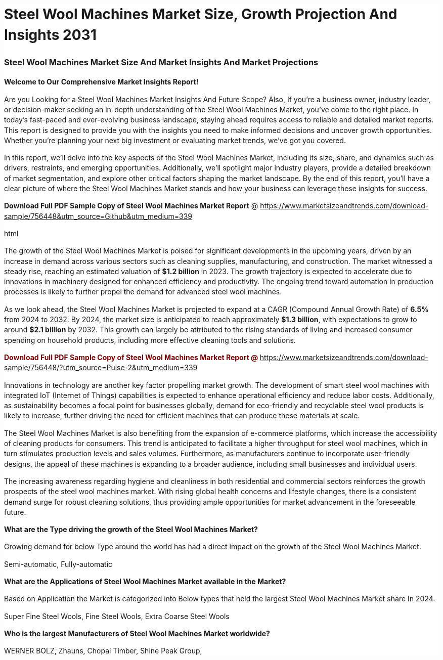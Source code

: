 <h1>Steel Wool Machines Market Size, Growth Projection And Insights 2031</h1><div class="" data-test-id=""><h3><span class="">Steel Wool Machines Market Size And Market Insights And Market Projections</span></h3></div><div class="" data-test-id=""><p><strong>Welcome to Our Comprehensive Market Insights Report!</strong></p><p>Are you Looking for a Steel Wool Machines Market Insights And Future Scope? Also, If you&rsquo;re a business owner, industry leader, or decision-maker seeking an in-depth understanding of the Steel Wool Machines Market, you&rsquo;ve come to the right place. In today&rsquo;s fast-paced and ever-evolving business landscape, staying ahead requires access to reliable and detailed market reports. This report is designed to provide you with the insights you need to make informed decisions and uncover growth opportunities. Whether you&rsquo;re planning your next big investment or evaluating market trends, we&rsquo;ve got you covered.</p><p>In this report, we&rsquo;ll delve into the key aspects of the Steel Wool Machines Market, including its size, share, and dynamics such as drivers, restraints, and emerging opportunities. Additionally, we&rsquo;ll spotlight major industry players, provide a detailed breakdown of market segmentation, and explore other critical factors shaping the market landscape. By the end of this report, you&rsquo;ll have a clear picture of where the Steel Wool Machines Market stands and how your business can leverage these insights for success.</p><p><strong>Download Full PDF Sample Copy of Steel Wool Machines Market Report</strong> @ <a href="https://www.marketsizeandtrends.com/download-sample/756448&utm_source=Github&utm_medium=339" target="_blank">https://www.marketsizeandtrends.com/download-sample/756448&utm_source=Github&utm_medium=339</a></p></div><div class="" data-test-id=""><p><span class="">html<p>The growth of the Steel Wool Machines Market is poised for significant developments in the upcoming years, driven by an increase in demand across various sectors such as cleaning supplies, manufacturing, and construction. The market witnessed a steady rise, reaching an estimated valuation of <strong>$1.2 billion</strong> in 2023. The growth trajectory is expected to accelerate due to innovations in machinery designed for enhanced efficiency and productivity. The ongoing trend toward automation in production processes is likely to further propel the demand for advanced steel wool machines.</p><p>As we look ahead, the Steel Wool Machines Market is projected to expand at a CAGR (Compound Annual Growth Rate) of <strong>6.5%</strong> from 2024 to 2032. By 2024, the market size is anticipated to reach approximately <strong>$1.3 billion</strong>, with expectations to grow to around <strong>$2.1 billion</strong> by 2032. This growth can largely be attributed to the rising standards of living and increased consumer spending on household products, including more effective cleaning tools and solutions.</p><p><strong><span style="color: #800000;">Download Full PDF Sample Copy of Steel Wool Machines Market Report @</span>&nbsp;</strong><a href="https://www.marketsizeandtrends.com/download-sample/756448/?utm_source=Pulse-2&amp;utm_medium=339">https://www.marketsizeandtrends.com/download-sample/756448/?utm_source=Pulse-2&amp;utm_medium=339</a></p><p>Innovations in technology are another key factor propelling market growth. The development of smart steel wool machines with integrated IoT (Internet of Things) capabilities is expected to enhance operational efficiency and reduce labor costs. Additionally, as sustainability becomes a focal point for businesses globally, demand for eco-friendly and recyclable steel wool products is likely to increase, further driving the need for efficient machines that can produce these materials at scale.</p><p>The Steel Wool Machines Market is also benefiting from the expansion of e-commerce platforms, which increase the accessibility of cleaning products for consumers. This trend is anticipated to facilitate a higher throughput for steel wool machines, which in turn stimulates production levels and sales volumes. Furthermore, as manufacturers continue to incorporate user-friendly designs, the appeal of these machines is expanding to a broader audience, including small businesses and individual users.</p><p>The increasing awareness regarding hygiene and cleanliness in both residential and commercial sectors reinforces the growth prospects of the steel wool machines market. With rising global health concerns and lifestyle changes, there is a consistent demand surge for robust cleaning solutions, thus providing ample opportunities for market advancement in the foreseeable future.</p></span></p><p><strong><span class="">What are the&nbsp;Type driving the growth of the Steel Wool Machines Market?</span></strong></p></div><div class="" data-test-id=""><p><span class="">Growing demand for below Type around the world has had a direct impact on the growth of the Steel Wool Machines Market:</span></p></div><div class="" data-test-id=""><p>Semi-automatic, Fully-automatic</p><p><span class=""><strong>What are the&nbsp;Applications&nbsp;of Steel Wool Machines Market available in the Market?</strong></span></p></div><div class="" data-test-id=""><p><span class="">Based on Application the Market is categorized into Below types that held the largest Steel Wool Machines Market share In 2024.</span></p></div><div class="" data-test-id=""><p><span class="">Super Fine Steel Wools, Fine Steel Wools, Extra Coarse Steel Wools</span></p><p><span class=""><strong>Who is the largest Manufacturers of Steel Wool Machines Market worldwide?</strong></span></p></div><div class="" data-test-id=""><p><span class="">WERNER BOLZ, Zhauns, Chopal Timber, Shine Peak Group,